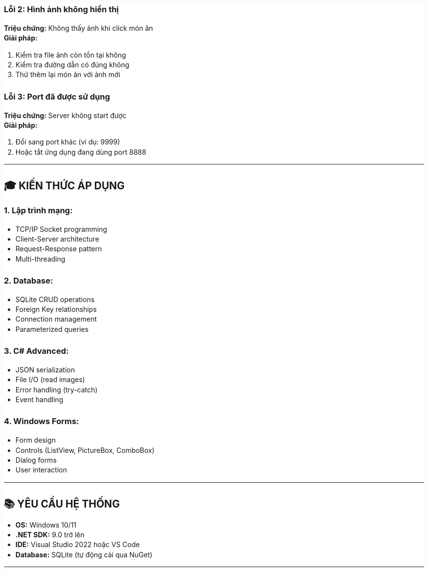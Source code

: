 ### **Lỗi 2: Hình ảnh không hiển thị**
**Triệu chứng:** Không thấy ảnh khi click món ăn  
**Giải pháp:**
1. Kiểm tra file ảnh còn tồn tại không
2. Kiểm tra đường dẫn có đúng không
3. Thử thêm lại món ăn với ảnh mới

### **Lỗi 3: Port đã được sử dụng**
**Triệu chứng:** Server không start được  
**Giải pháp:**
1. Đổi sang port khác (ví dụ: 9999)
2. Hoặc tắt ứng dụng đang dùng port 8888

---

## 🎓 KIẾN THỨC ÁP DỤNG

### **1. Lập trình mạng:**
- TCP/IP Socket programming
- Client-Server architecture
- Request-Response pattern
- Multi-threading

### **2. Database:**
- SQLite CRUD operations
- Foreign Key relationships
- Connection management
- Parameterized queries

### **3. C# Advanced:**
- JSON serialization
- File I/O (read images)
- Error handling (try-catch)
- Event handling

### **4. Windows Forms:**
- Form design
- Controls (ListView, PictureBox, ComboBox)
- Dialog forms
- User interaction

---

## 📚 YÊU CẦU HỆ THỐNG

- **OS:** Windows 10/11
- **.NET SDK:** 9.0 trở lên
- **IDE:** Visual Studio 2022 hoặc VS Code
- **Database:** SQLite (tự động cài qua NuGet)

---